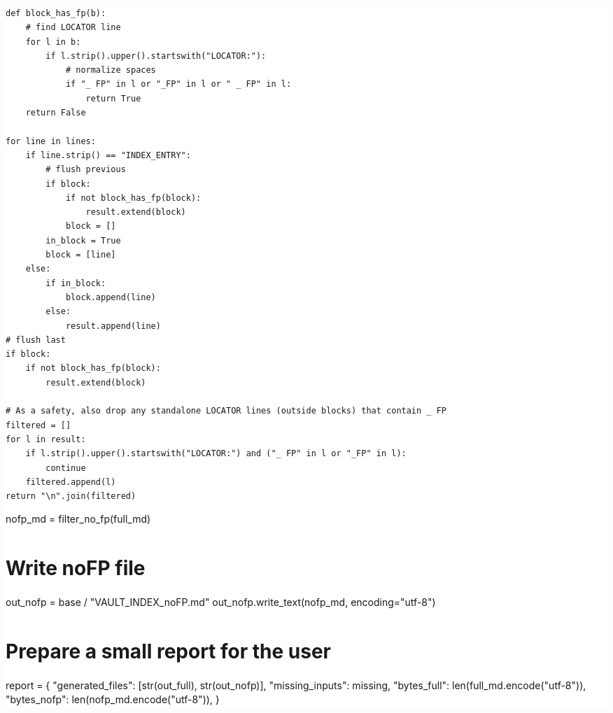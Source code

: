     def block_has_fp(b):
        # find LOCATOR line
        for l in b:
            if l.strip().upper().startswith("LOCATOR:"):
                # normalize spaces
                if "_ FP" in l or "_FP" in l or " _ FP" in l:
                    return True
        return False

    for line in lines:
        if line.strip() == "INDEX_ENTRY":
            # flush previous
            if block:
                if not block_has_fp(block):
                    result.extend(block)
                block = []
            in_block = True
            block = [line]
        else:
            if in_block:
                block.append(line)
            else:
                result.append(line)
    # flush last
    if block:
        if not block_has_fp(block):
            result.extend(block)

    # As a safety, also drop any standalone LOCATOR lines (outside blocks) that contain _ FP
    filtered = []
    for l in result:
        if l.strip().upper().startswith("LOCATOR:") and ("_ FP" in l or "_FP" in l):
            continue
        filtered.append(l)
    return "\n".join(filtered)

nofp_md = filter_no_fp(full_md)

# Write noFP file
out_nofp = base / "VAULT_INDEX_noFP.md"
out_nofp.write_text(nofp_md, encoding="utf-8")

# Prepare a small report for the user
report = {
    "generated_files": [str(out_full), str(out_nofp)],
    "missing_inputs": missing,
    "bytes_full": len(full_md.encode("utf-8")),
    "bytes_nofp": len(nofp_md.encode("utf-8")),
}
